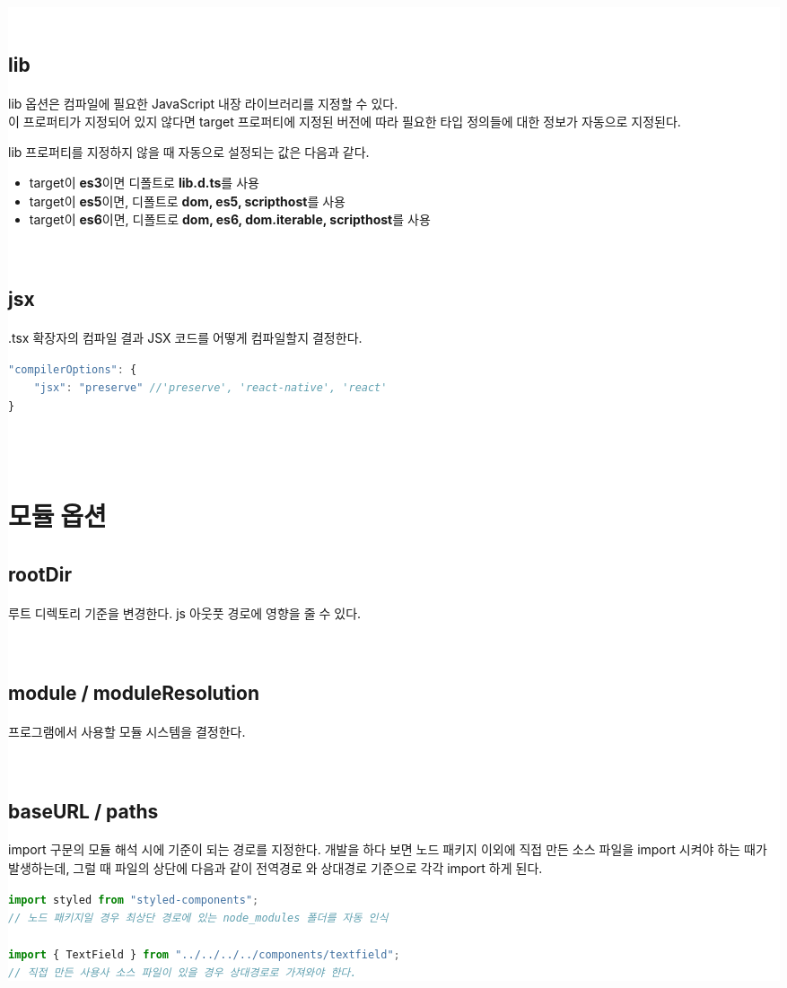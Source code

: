 <br/>

## lib

lib 옵션은 컴파일에 필요한 JavaScript 내장 라이브러리를 지정할 수 있다.  
이 프로퍼티가 지정되어 있지 않다면 target 프로퍼티에 지정된 버전에 따라 필요한 타입 정의들에 대한 정보가 자동으로 지정된다.

lib 프로퍼티를 지정하지 않을 때 자동으로 설정되는 값은 다음과 같다.

- target이 <b>es3</b>이면 디폴트로 <b>lib.d.ts</b>를 사용
- target이 <b>es5</b>이면, 디폴트로 <b>dom, es5, scripthost</b>를 사용
- target이 <b>es6</b>이면, 디폴트로 <b>dom, es6, dom.iterable, scripthost</b>를 사용

<br/>

## jsx

.tsx 확장자의 컴파일 결과 JSX 코드를 어떻게 컴파일할지 결정한다.

```ts
"compilerOptions": {
	"jsx": "preserve" //'preserve', 'react-native', 'react'
}
```

<br/><br/>

# 모듈 옵션

## rootDir

루트 디렉토리 기준을 변경한다. js 아웃풋 경로에 영향을 줄 수 있다.

<br/>

## module / moduleResolution

프로그램에서 사용할 모듈 시스템을 결정한다.

<br/>

## baseURL / paths

import 구문의 모듈 해석 시에 기준이 되는 경로를 지정한다.
개발을 하다 보면 노드 패키지 이외에 직접 만든 소스 파일을 import 시켜야 하는 때가 발생하는데, 그럴 때 파일의 상단에 다음과 같이 전역경로 와 상대경로 기준으로 각각 import 하게 된다.

```ts
import styled from "styled-components";
// 노드 패키지일 경우 최상단 경로에 있는 node_modules 폴더를 자동 인식

import { TextField } from "../../../../components/textfield";
// 직접 만든 사용사 소스 파일이 있을 경우 상대경로로 가져와야 한다.
```
